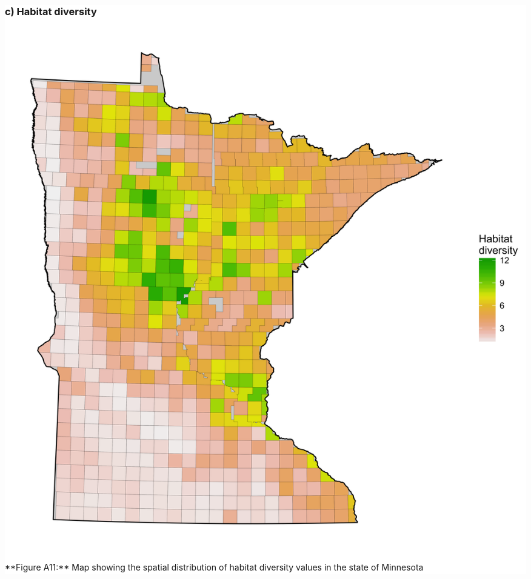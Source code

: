 ### c) Habitat diversity

<img src="../Figures/hab_div_map.png" alt="**Figure A11:** Map showing the spatial distribution of habitat diversity values in the state of Minnesota" width="4488" />
<p class="caption">
**Figure A11:** Map showing the spatial distribution of habitat diversity values in the state of Minnesota
</p>
